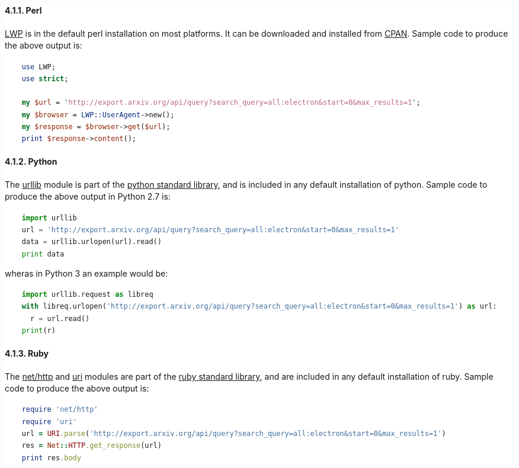#### 4.1.1. Perl

[LWP](http://search.cpan.org/%3Csub%3Egaas/libwww-perl-5.808/lib/LWP.pm)
is in the default perl installation on most platforms. It can be
downloaded and installed from
[CPAN](http://search.cpan.org/%3C/sub%3Egaas/libwww-perl-5.808/lib/LWP.pm).
Sample code to produce the above output is:
```perl
    use LWP;
    use strict;

    my $url = 'http://export.arxiv.org/api/query?search_query=all:electron&start=0&max_results=1';
    my $browser = LWP::UserAgent->new();
    my $response = $browser->get($url);
    print $response->content();
```
<span id="python_simple_example"></span>

#### 4.1.2. Python

The [urllib](http://docs.python.org/lib/module-urllib.html) module is
part of the [python standard
library](http://docs.python.org/lib/lib.html), and is included in any
default installation of python. Sample code to produce the above output in Python 2.7
is:
```python
    import urllib
    url = 'http://export.arxiv.org/api/query?search_query=all:electron&start=0&max_results=1'
    data = urllib.urlopen(url).read()
    print data
```

wheras in Python 3 an example would be:
```python
    import urllib.request as libreq
    with libreq.urlopen('http://export.arxiv.org/api/query?search_query=all:electron&start=0&max_results=1') as url:
      r = url.read()
    print(r)
```

<span id="ruby_simple_example"></span>

#### 4.1.3. Ruby

The
[net/http](http://www.ruby-doc.org/stdlib/libdoc/net/http/rdoc/index.html)
and [uri](http://www.ruby-doc.org/stdlib/libdoc/uri/rdoc/) modules are
part of the [ruby standard library](http://www.ruby-doc.org/stdlib/),
and are included in any default installation of ruby. Sample code to
produce the above output is:
```ruby
    require 'net/http'
    require 'uri'
    url = URI.parse('http://export.arxiv.org/api/query?search_query=all:electron&start=0&max_results=1')
    res = Net::HTTP.get_response(url)
    print res.body
```
<span id="php_simple_example"></span>
